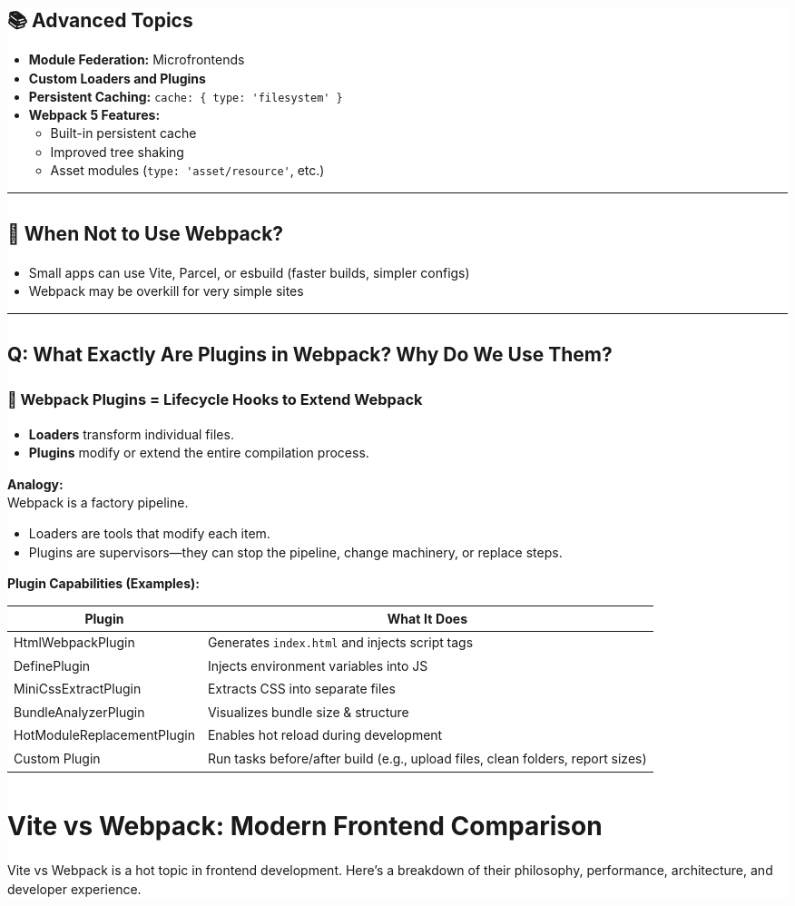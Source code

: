## 📚 Advanced Topics

- **Module Federation:** Microfrontends
- **Custom Loaders and Plugins**
- **Persistent Caching:** `cache: { type: 'filesystem' }`
- **Webpack 5 Features:**
    - Built-in persistent cache
    - Improved tree shaking
    - Asset modules (`type: 'asset/resource'`, etc.)

---

## 🤔 When Not to Use Webpack?

- Small apps can use Vite, Parcel, or esbuild (faster builds, simpler configs)
- Webpack may be overkill for very simple sites

---

## Q: What Exactly Are Plugins in Webpack? Why Do We Use Them?

### 🔧 Webpack Plugins = Lifecycle Hooks to Extend Webpack

- **Loaders** transform individual files.
- **Plugins** modify or extend the entire compilation process.

**Analogy:**  
Webpack is a factory pipeline.  
- Loaders are tools that modify each item.
- Plugins are supervisors—they can stop the pipeline, change machinery, or replace steps.

**Plugin Capabilities (Examples):**

| Plugin                   | What It Does                                    |
|--------------------------|-------------------------------------------------|
| HtmlWebpackPlugin        | Generates `index.html` and injects script tags  |
| DefinePlugin             | Injects environment variables into JS           |
| MiniCssExtractPlugin     | Extracts CSS into separate files                |
| BundleAnalyzerPlugin     | Visualizes bundle size & structure              |
| HotModuleReplacementPlugin | Enables hot reload during development         |
| Custom Plugin            | Run tasks before/after build (e.g., upload files, clean folders, report sizes) |



# Vite vs Webpack: Modern Frontend Comparison

Vite vs Webpack is a hot topic in frontend development. Here’s a breakdown of their philosophy, performance, architecture, and developer experience.

